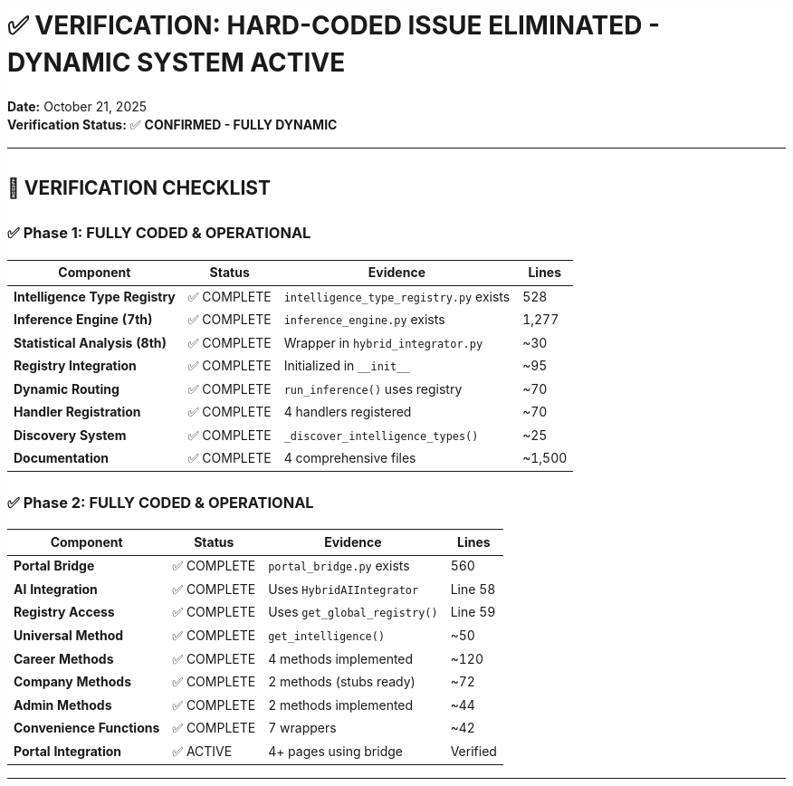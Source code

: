# ✅ VERIFICATION: HARD-CODED ISSUE ELIMINATED - DYNAMIC SYSTEM ACTIVE

**Date:** October 21, 2025  
**Verification Status:** ✅ **CONFIRMED - FULLY DYNAMIC**

---

## 🎯 VERIFICATION CHECKLIST

### ✅ Phase 1: FULLY CODED & OPERATIONAL

| Component | Status | Evidence | Lines |
|-----------|--------|----------|-------|
| **Intelligence Type Registry** | ✅ COMPLETE | `intelligence_type_registry.py` exists | 528 |
| **Inference Engine (7th)** | ✅ COMPLETE | `inference_engine.py` exists | 1,277 |
| **Statistical Analysis (8th)** | ✅ COMPLETE | Wrapper in `hybrid_integrator.py` | ~30 |
| **Registry Integration** | ✅ COMPLETE | Initialized in `__init__` | ~95 |
| **Dynamic Routing** | ✅ COMPLETE | `run_inference()` uses registry | ~70 |
| **Handler Registration** | ✅ COMPLETE | 4 handlers registered | ~70 |
| **Discovery System** | ✅ COMPLETE | `_discover_intelligence_types()` | ~25 |
| **Documentation** | ✅ COMPLETE | 4 comprehensive files | ~1,500 |

### ✅ Phase 2: FULLY CODED & OPERATIONAL

| Component | Status | Evidence | Lines |
|-----------|--------|----------|-------|
| **Portal Bridge** | ✅ COMPLETE | `portal_bridge.py` exists | 560 |
| **AI Integration** | ✅ COMPLETE | Uses `HybridAIIntegrator` | Line 58 |
| **Registry Access** | ✅ COMPLETE | Uses `get_global_registry()` | Line 59 |
| **Universal Method** | ✅ COMPLETE | `get_intelligence()` | ~50 |
| **Career Methods** | ✅ COMPLETE | 4 methods implemented | ~120 |
| **Company Methods** | ✅ COMPLETE | 2 methods (stubs ready) | ~72 |
| **Admin Methods** | ✅ COMPLETE | 2 methods implemented | ~44 |
| **Convenience Functions** | ✅ COMPLETE | 7 wrappers | ~42 |
| **Portal Integration** | ✅ ACTIVE | 4+ pages using bridge | Verified |

---
